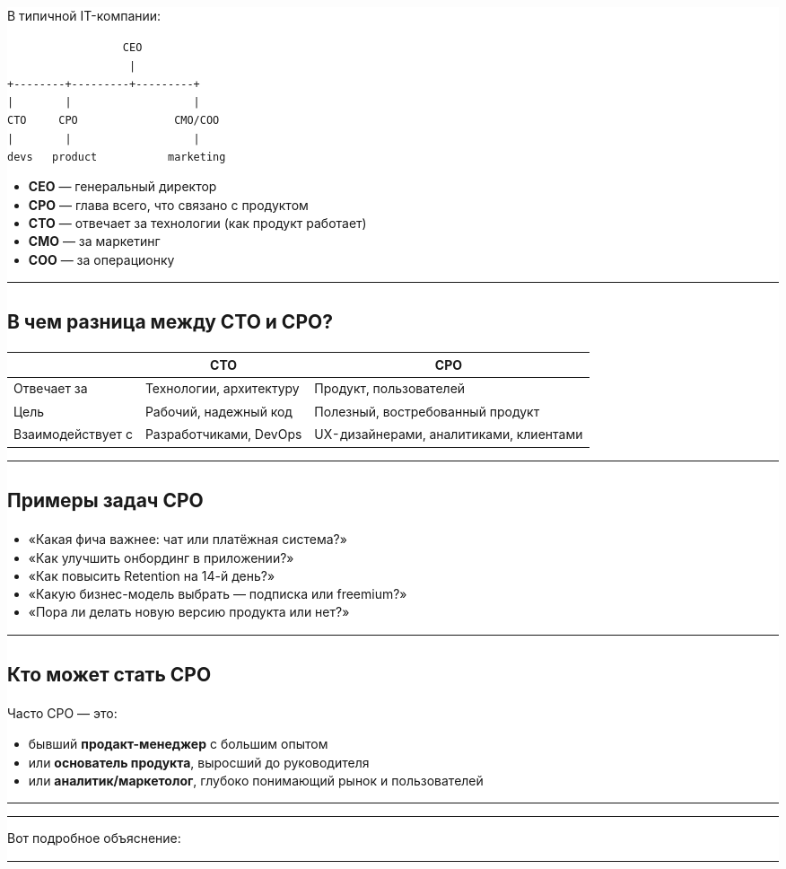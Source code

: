 В типичной IT-компании:

```
                  CEO
                   |
+--------+---------+---------+
|        |                   |
CTO     CPO               CMO/COO
|        |                   |
devs   product           marketing
```

* **CEO** — генеральный директор
* **CPO** — глава всего, что связано с продуктом
* **CTO** — отвечает за технологии (как продукт работает)
* **CMO** — за маркетинг
* **COO** — за операционку

---

##  В чем разница между CTO и CPO?

|                   | CTO                     | CPO                                    |
| ----------------- | ----------------------- | -------------------------------------- |
| Отвечает за       | Технологии, архитектуру | Продукт, пользователей                 |
| Цель              | Рабочий, надежный код   | Полезный, востребованный продукт       |
| Взаимодействует с | Разработчиками, DevOps  | UX-дизайнерами, аналитиками, клиентами |

---

##  Примеры задач CPO

* «Какая фича важнее: чат или платёжная система?»
* «Как улучшить онбординг в приложении?»
* «Как повысить Retention на 14-й день?»
* «Какую бизнес-модель выбрать — подписка или freemium?»
* «Пора ли делать новую версию продукта или нет?»

---

##  Кто может стать CPO

Часто CPO — это:

* бывший **продакт-менеджер** с большим опытом
* или **основатель продукта**, выросший до руководителя
* или **аналитик/маркетолог**, глубоко понимающий рынок и пользователей

----
----
Вот подробное объяснение:

---
